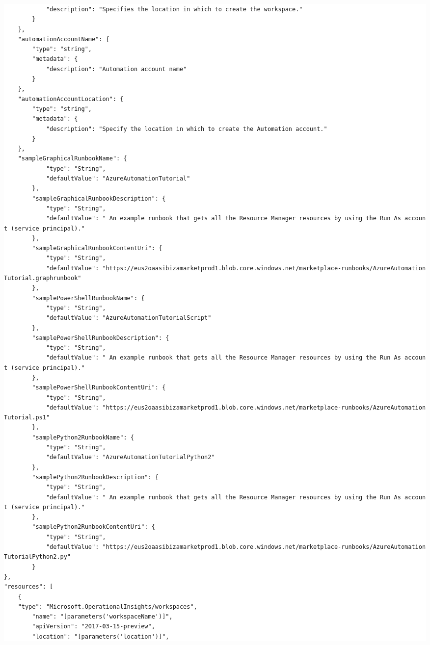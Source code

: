                 "description": "Specifies the location in which to create the workspace."
            }
        },
        "automationAccountName": {
            "type": "string",
            "metadata": {
                "description": "Automation account name"
            }
        },
        "automationAccountLocation": {
            "type": "string",
            "metadata": {
                "description": "Specify the location in which to create the Automation account."
            }
        },
        "sampleGraphicalRunbookName": {
                "type": "String",
                "defaultValue": "AzureAutomationTutorial"
            },
            "sampleGraphicalRunbookDescription": {
                "type": "String",
                "defaultValue": " An example runbook that gets all the Resource Manager resources by using the Run As account (service principal)."
            },
            "sampleGraphicalRunbookContentUri": {
                "type": "String",
                "defaultValue": "https://eus2oaasibizamarketprod1.blob.core.windows.net/marketplace-runbooks/AzureAutomationTutorial.graphrunbook"
            },
            "samplePowerShellRunbookName": {
                "type": "String",
                "defaultValue": "AzureAutomationTutorialScript"
            },
            "samplePowerShellRunbookDescription": {
                "type": "String",
                "defaultValue": " An example runbook that gets all the Resource Manager resources by using the Run As account (service principal)."
            },
            "samplePowerShellRunbookContentUri": {
                "type": "String",
                "defaultValue": "https://eus2oaasibizamarketprod1.blob.core.windows.net/marketplace-runbooks/AzureAutomationTutorial.ps1"
            },
            "samplePython2RunbookName": {
                "type": "String",
                "defaultValue": "AzureAutomationTutorialPython2"
            },
            "samplePython2RunbookDescription": {
                "type": "String",
                "defaultValue": " An example runbook that gets all the Resource Manager resources by using the Run As account (service principal)."
            },
            "samplePython2RunbookContentUri": {
                "type": "String",
                "defaultValue": "https://eus2oaasibizamarketprod1.blob.core.windows.net/marketplace-runbooks/AzureAutomationTutorialPython2.py"
            }
    },
    "resources": [
        {
        "type": "Microsoft.OperationalInsights/workspaces",
            "name": "[parameters('workspaceName')]",
            "apiVersion": "2017-03-15-preview",
            "location": "[parameters('location')]",